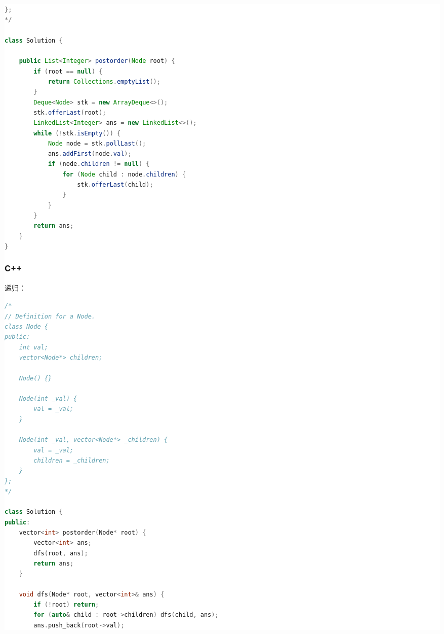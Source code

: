 ```java
};
*/

class Solution {

    public List<Integer> postorder(Node root) {
        if (root == null) {
            return Collections.emptyList();
        }
        Deque<Node> stk = new ArrayDeque<>();
        stk.offerLast(root);
        LinkedList<Integer> ans = new LinkedList<>();
        while (!stk.isEmpty()) {
            Node node = stk.pollLast();
            ans.addFirst(node.val);
            if (node.children != null) {
                for (Node child : node.children) {
                    stk.offerLast(child);
                }
            }
        }
        return ans;
    }
}

```

### **C++**

递归：

```cpp
/*
// Definition for a Node.
class Node {
public:
    int val;
    vector<Node*> children;

    Node() {}

    Node(int _val) {
        val = _val;
    }

    Node(int _val, vector<Node*> _children) {
        val = _val;
        children = _children;
    }
};
*/

class Solution {
public:
    vector<int> postorder(Node* root) {
        vector<int> ans;
        dfs(root, ans);
        return ans;
    }

    void dfs(Node* root, vector<int>& ans) {
        if (!root) return;
        for (auto& child : root->children) dfs(child, ans);
        ans.push_back(root->val);
```